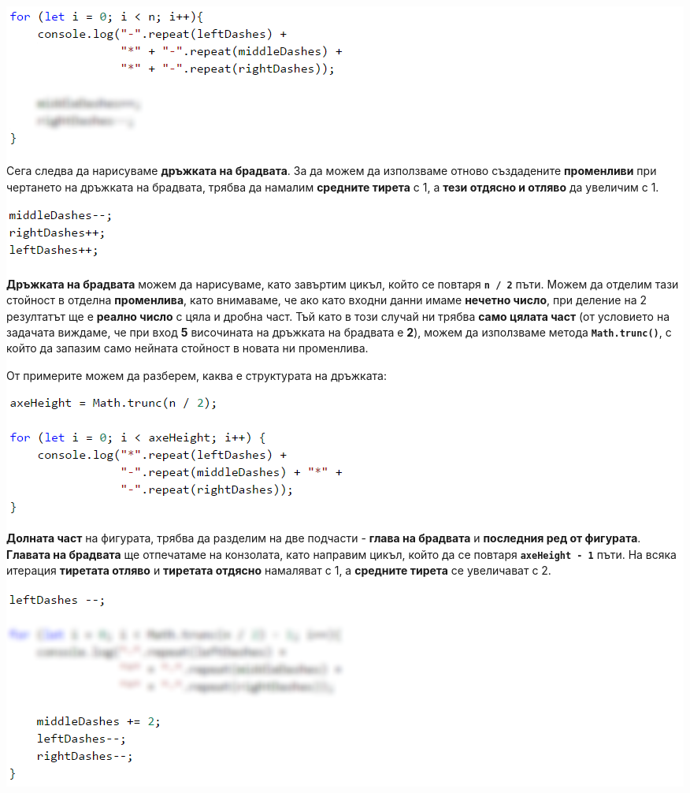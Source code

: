 ![](assets/chapter-6-2-images/05.Axe-02.PNG)

Сега следва да нарисуваме **дръжката на брадвата**. За да можем да използваме отново създадените **променливи** при чертането на дръжката на брадвата, трябва да намалим **средните тирета** с 1, а **тези отдясно и отляво** да увеличим с 1.

![](assets/chapter-6-2-images/05.Axe-03.PNG)

**Дръжката на брадвата** можем да нарисуваме, като завъртим цикъл, който се повтаря **`n / 2`** пъти. Можем да отделим тази стойност в отделна **променлива**, като внимаваме, че ако като входни данни имаме **нечетно число**, при деление на 2 резултатът ще е **реално число** с цяла и дробна част. Тъй като в този случай ни трябва **само цялата част** (от условието на задачата виждаме, че при вход **5** височината на дръжката на брадвата е **2**), можем да използваме метода **`Math.trunc()`**, с който да запазим само нейната стойност в новата ни променлива.

От примерите можем да разберем, каква е структурата на дръжката:

![](assets/chapter-6-2-images/05.Axe-04.PNG)

**Долната част** на фигурата, трябва да разделим на две подчасти - **глава на брадвата** и **последния ред от фигурата**. **Главата на брадвата** ще отпечатаме на конзолата, като направим цикъл, който да се повтаря **`axeHeight - 1`** пъти. На всяка итерация **тиретата отляво** и **тиретата отдясно** намаляват с 1, а **средните тирета** се увеличават с 2.

![](assets/chapter-6-2-images/05.Axe-05.PNG)
